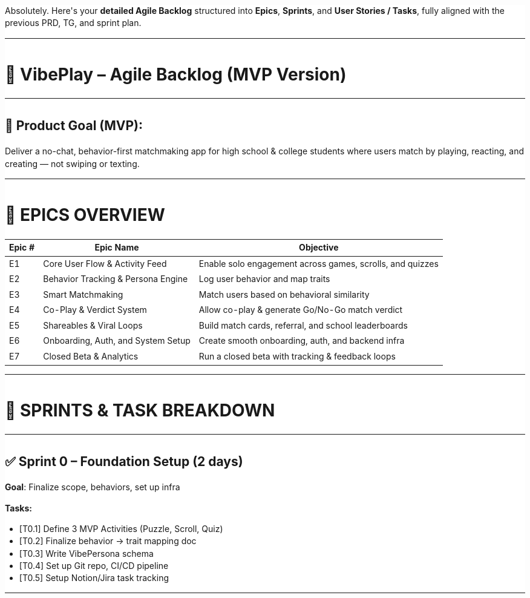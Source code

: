 Absolutely. Here's your **detailed Agile Backlog** structured into **Epics**, **Sprints**, and **User Stories / Tasks**, fully aligned with the previous PRD, TG, and sprint plan.

---

# 🧱 VibePlay – Agile Backlog (MVP Version)

---

## 🎯 Product Goal (MVP):
Deliver a no-chat, behavior-first matchmaking app for high school & college students where users match by playing, reacting, and creating — not swiping or texting.

---

# 🧩 EPICS OVERVIEW

| Epic # | Epic Name | Objective |
|--------|-----------|-----------|
| E1 | Core User Flow & Activity Feed | Enable solo engagement across games, scrolls, and quizzes |
| E2 | Behavior Tracking & Persona Engine | Log user behavior and map traits |
| E3 | Smart Matchmaking | Match users based on behavioral similarity |
| E4 | Co-Play & Verdict System | Allow co-play & generate Go/No-Go match verdict |
| E5 | Shareables & Viral Loops | Build match cards, referral, and school leaderboards |
| E6 | Onboarding, Auth, and System Setup | Create smooth onboarding, auth, and backend infra |
| E7 | Closed Beta & Analytics | Run a closed beta with tracking & feedback loops |

---

# 🚀 SPRINTS & TASK BREAKDOWN

---

## ✅ Sprint 0 – Foundation Setup (2 days)

**Goal**: Finalize scope, behaviors, set up infra

**Tasks:**
- [T0.1] Define 3 MVP Activities (Puzzle, Scroll, Quiz)
- [T0.2] Finalize behavior → trait mapping doc
- [T0.3] Write VibePersona schema
- [T0.4] Set up Git repo, CI/CD pipeline
- [T0.5] Setup Notion/Jira task tracking

---
